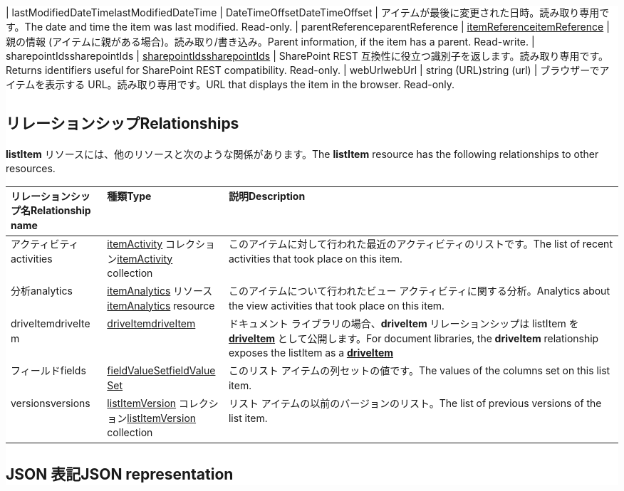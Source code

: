 | <span data-ttu-id="98d42-182">lastModifiedDateTime</span><span class="sxs-lookup"><span data-stu-id="98d42-182">lastModifiedDateTime</span></span> | <span data-ttu-id="98d42-183">DateTimeOffset</span><span class="sxs-lookup"><span data-stu-id="98d42-183">DateTimeOffset</span></span>    | <span data-ttu-id="98d42-p108">アイテムが最後に変更された日時。読み取り専用です。</span><span class="sxs-lookup"><span data-stu-id="98d42-p108">The date and time the item was last modified. Read-only.</span></span>
| <span data-ttu-id="98d42-186">parentReference</span><span class="sxs-lookup"><span data-stu-id="98d42-186">parentReference</span></span>      | <span data-ttu-id="98d42-187">[itemReference][]</span><span class="sxs-lookup"><span data-stu-id="98d42-187">[itemReference][]</span></span> | <span data-ttu-id="98d42-p109">親の情報 (アイテムに親がある場合)。読み取り/書き込み。</span><span class="sxs-lookup"><span data-stu-id="98d42-p109">Parent information, if the item has a parent. Read-write.</span></span>
| <span data-ttu-id="98d42-190">sharepointIds</span><span class="sxs-lookup"><span data-stu-id="98d42-190">sharepointIds</span></span>        | <span data-ttu-id="98d42-191">[sharepointIds][]</span><span class="sxs-lookup"><span data-stu-id="98d42-191">[sharepointIds][]</span></span> | <span data-ttu-id="98d42-p110">SharePoint REST 互換性に役立つ識別子を返します。読み取り専用です。</span><span class="sxs-lookup"><span data-stu-id="98d42-p110">Returns identifiers useful for SharePoint REST compatibility. Read-only.</span></span>
| <span data-ttu-id="98d42-194">webUrl</span><span class="sxs-lookup"><span data-stu-id="98d42-194">webUrl</span></span>               | <span data-ttu-id="98d42-195">string (URL)</span><span class="sxs-lookup"><span data-stu-id="98d42-195">string (url)</span></span>      | <span data-ttu-id="98d42-p111">ブラウザーでアイテムを表示する URL。読み取り専用です。</span><span class="sxs-lookup"><span data-stu-id="98d42-p111">URL that displays the item in the browser. Read-only.</span></span>

## <a name="relationships"></a><span data-ttu-id="98d42-198">リレーションシップ</span><span class="sxs-lookup"><span data-stu-id="98d42-198">Relationships</span></span>

 <span data-ttu-id="98d42-199">**listItem** リソースには、他のリソースと次のような関係があります。</span><span class="sxs-lookup"><span data-stu-id="98d42-199">The **listItem** resource has the following relationships to other resources.</span></span>

| <span data-ttu-id="98d42-200">リレーションシップ名</span><span class="sxs-lookup"><span data-stu-id="98d42-200">Relationship name</span></span> | <span data-ttu-id="98d42-201">種類</span><span class="sxs-lookup"><span data-stu-id="98d42-201">Type</span></span>                           | <span data-ttu-id="98d42-202">説明</span><span class="sxs-lookup"><span data-stu-id="98d42-202">Description</span></span>
|:------------------|:-------------------------------|:-------------------------------
| <span data-ttu-id="98d42-203">アクティビティ</span><span class="sxs-lookup"><span data-stu-id="98d42-203">activities</span></span>        | <span data-ttu-id="98d42-204">[itemActivity][] コレクション</span><span class="sxs-lookup"><span data-stu-id="98d42-204">[itemActivity][] collection</span></span>    | <span data-ttu-id="98d42-205">このアイテムに対して行われた最近のアクティビティのリストです。</span><span class="sxs-lookup"><span data-stu-id="98d42-205">The list of recent activities that took place on this item.</span></span>
| <span data-ttu-id="98d42-206">分析</span><span class="sxs-lookup"><span data-stu-id="98d42-206">analytics</span></span>         | <span data-ttu-id="98d42-207">[itemAnalytics][] リソース</span><span class="sxs-lookup"><span data-stu-id="98d42-207">[itemAnalytics][] resource</span></span>     | <span data-ttu-id="98d42-208">このアイテムについて行われたビュー アクティビティに関する分析。</span><span class="sxs-lookup"><span data-stu-id="98d42-208">Analytics about the view activities that took place on this item.</span></span>
| <span data-ttu-id="98d42-209">driveItem</span><span class="sxs-lookup"><span data-stu-id="98d42-209">driveItem</span></span>         | <span data-ttu-id="98d42-210">[driveItem][]</span><span class="sxs-lookup"><span data-stu-id="98d42-210">[driveItem][]</span></span>                  | <span data-ttu-id="98d42-211">ドキュメント ライブラリの場合、**driveItem** リレーションシップは listItem を **[driveItem][]** として公開します。</span><span class="sxs-lookup"><span data-stu-id="98d42-211">For document libraries, the **driveItem** relationship exposes the listItem as a **[driveItem][]**</span></span>
| <span data-ttu-id="98d42-212">フィールド</span><span class="sxs-lookup"><span data-stu-id="98d42-212">fields</span></span>            | <span data-ttu-id="98d42-213">[fieldValueSet][]</span><span class="sxs-lookup"><span data-stu-id="98d42-213">[fieldValueSet][]</span></span>              | <span data-ttu-id="98d42-214">このリスト アイテムの列セットの値です。</span><span class="sxs-lookup"><span data-stu-id="98d42-214">The values of the columns set on this list item.</span></span>
| <span data-ttu-id="98d42-215">versions</span><span class="sxs-lookup"><span data-stu-id="98d42-215">versions</span></span>          | <span data-ttu-id="98d42-216">[listItemVersion][] コレクション</span><span class="sxs-lookup"><span data-stu-id="98d42-216">[listItemVersion][] collection</span></span> | <span data-ttu-id="98d42-217">リスト アイテムの以前のバージョンのリスト。</span><span class="sxs-lookup"><span data-stu-id="98d42-217">The list of previous versions of the list item.</span></span>

[baseItem]: baseitem.md
[contentTypeInfo]: contenttypeinfo.md
[driveItem]: driveitem.md
[fieldValueSet]: fieldvalueset.md
[identitySet]: identityset.md
[itemActivity]: itemactivity.md
[itemAnalytics]: itemanalytics.md
[itemReference]: itemreference.md
[list]: list.md
[listItemVersion]: listitemversion.md
[sharepointIds]: sharepointids.md

## <a name="json-representation"></a><span data-ttu-id="98d42-229">JSON 表記</span><span class="sxs-lookup"><span data-stu-id="98d42-229">JSON representation</span></span>


[取得]: ../api/listitem-get.md
[Get]: ../api/listitem-get.md
[分析を取得する]: ../api/itemanalytics-get.md
[Get analytics]: ../api/itemanalytics-get.md
[間隔によりアクティビティを取得する]: ../api/itemactivitystat-getactivitybyinterval.md
[Get activities by interval]: ../api/itemactivitystat-getactivitybyinterval.md
[Create]: ../api/listitem-create.md
[削除]: ../api/listitem-delete.md
[Delete]: ../api/listitem-delete.md
[Update]: ../api/listitem-update.md
[itemActivityStat]: itemactivitystat.md